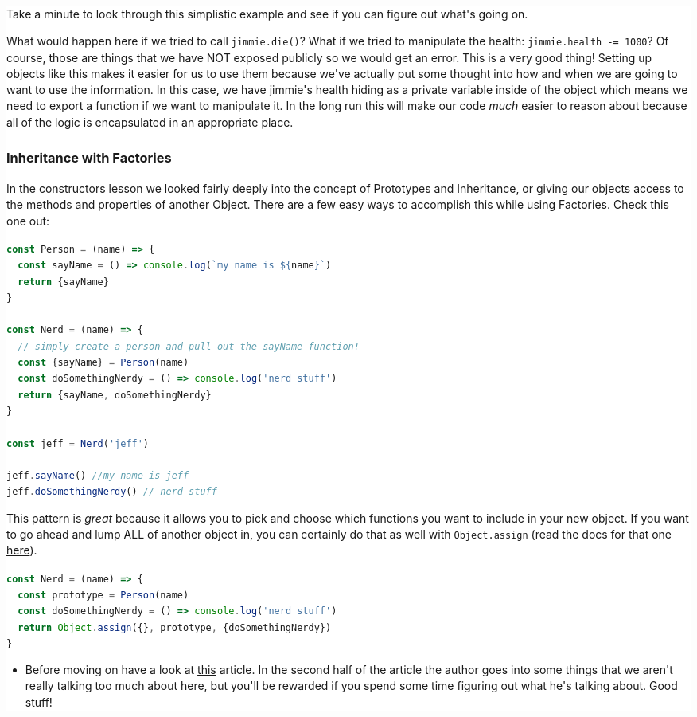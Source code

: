 Take a minute to look through this simplistic example and see if you can figure out what's going on.

What would happen here if we tried to call `jimmie.die()`?  What if we tried to manipulate the health: `jimmie.health -= 1000`?  Of course, those are things that we have NOT exposed publicly so we would get an error.  This is a very good thing!  Setting up objects like this makes it easier for us to use them because we've actually put some thought into how and when we are going to want to use the information.  In this case, we have jimmie's health hiding as a private variable inside of the object which means we need to export a function if we want to manipulate it.  In the long run this will make our code _much_ easier to reason about because all of the logic is encapsulated in an appropriate place.

### Inheritance with Factories

In the constructors lesson we looked fairly deeply into the concept of Prototypes and Inheritance, or giving our objects access to the methods and properties of another Object.  There are a few easy ways to accomplish this while using Factories.  Check this one out:

```javascript
const Person = (name) => {
  const sayName = () => console.log(`my name is ${name}`)
  return {sayName}
}

const Nerd = (name) => {
  // simply create a person and pull out the sayName function!
  const {sayName} = Person(name)
  const doSomethingNerdy = () => console.log('nerd stuff')
  return {sayName, doSomethingNerdy}
}

const jeff = Nerd('jeff')

jeff.sayName() //my name is jeff
jeff.doSomethingNerdy() // nerd stuff
```

This pattern is _great_ because it allows you to pick and choose which functions you want to include in your new object.   If you want to go ahead and lump ALL of another object in, you can certainly do that as well with `Object.assign` (read the docs for that one [here](https://developer.mozilla.org/en-US/docs/Web/JavaScript/Reference/Global_Objects/Object/assign)).

```javascript
const Nerd = (name) => {
  const prototype = Person(name)
  const doSomethingNerdy = () => console.log('nerd stuff')
  return Object.assign({}, prototype, {doSomethingNerdy})
}
```

- Before moving on have a look at [this](https://medium.com/javascript-scene/3-different-kinds-of-prototypal-inheritance-es6-edition-32d777fa16c9) article.  In the second half of the article the author goes into some things that we aren't really talking too much about here, but you'll be rewarded if you spend some time figuring out what he's talking about.  Good stuff!

